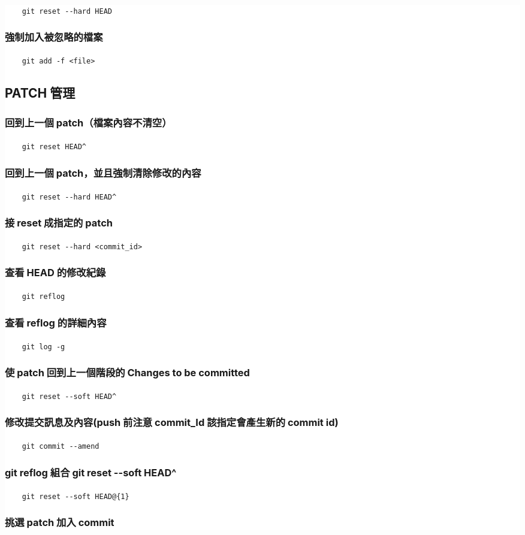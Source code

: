 ```
	git reset --hard HEAD
```
### 強制加入被忽略的檔案

```
	git add -f <file>
```
## PATCH 管理
### 回到上一個 patch（檔案內容不清空）

```
	git reset HEAD^
```
### 回到上一個 patch，並且強制清除修改的內容

```
	git reset --hard HEAD^
```
### 接 reset 成指定的 patch

```
	git reset --hard <commit_id>
```
### 查看 HEAD 的修改紀錄

```
	git reflog
```
### 查看 reflog 的詳細內容

```
	git log -g
```
### 使 patch 回到上一個階段的 Changes to be committed

```
	git reset --soft HEAD^
```
### 修改提交訊息及內容(push 前注意 commit_Id 該指定會產生新的 commit id)

```
	git commit --amend
```
### git reflog 組合 git reset --soft HEAD^

```
	git reset --soft HEAD@{1}
```
### 挑選 patch 加入 commit
